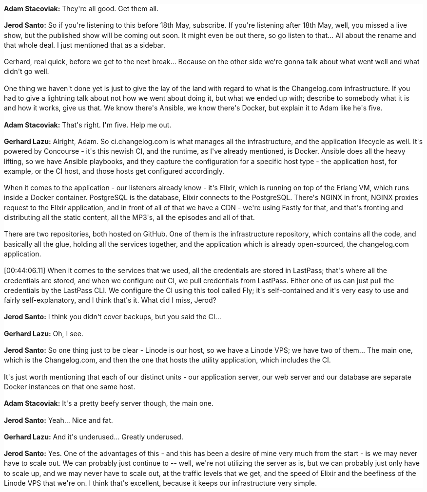 **Adam Stacoviak:** They're all good. Get them all.

**Jerod Santo:** So if you're listening to this before 18th May, subscribe. If you're listening after 18th May, well, you missed a live show, but the published show will be coming out soon. It might even be out there, so go listen to that... All about the rename and that whole deal. I just mentioned that as a sidebar.

Gerhard, real quick, before we get to the next break... Because on the other side we're gonna talk about what went well and what didn't go well.

One thing we haven't done yet is just to give the lay of the land with regard to what is the Changelog.com infrastructure. If you had to give a lightning talk about not how we went about doing it, but what we ended up with; describe to somebody what it is and how it works, give us that. We know there's Ansible, we know there's Docker, but explain it to Adam like he's five.

**Adam Stacoviak:** That's right. I'm five. Help me out.

**Gerhard Lazu:** Alright, Adam. So ci.changelog.com is what manages all the infrastructure, and the application lifecycle as well. It's powered by Concourse - it's this newish CI, and the runtime, as I've already mentioned, is Docker. Ansible does all the heavy lifting, so we have Ansible playbooks, and they capture the configuration for a specific host type - the application host, for example, or the CI host, and those hosts get configured accordingly.

When it comes to the application - our listeners already know - it's Elixir, which is running on top of the Erlang VM, which runs inside a Docker container. PostgreSQL is the database, Elixir connects to the PostgreSQL. There's NGINX in front, NGINX proxies request to the Elixir application, and in front of all of that we have a CDN - we're using Fastly for that, and that's fronting and distributing all the static content, all the MP3's, all the episodes and all of that.

There are two repositories, both hosted on GitHub. One of them is the infrastructure repository, which contains all the code, and basically all the glue, holding all the services together, and the application which is already open-sourced, the changelog.com application.

\[00:44:06.11\] When it comes to the services that we used, all the credentials are stored in LastPass; that's where all the credentials are stored, and when we configure out CI, we pull credentials from LastPass. Either one of us can just pull the credentials by the LastPass CLI. We configure the CI using this tool called Fly; it's self-contained and it's very easy to use and fairly self-explanatory, and I think that's it. What did I miss, Jerod?

**Jerod Santo:** I think you didn't cover backups, but you said the CI...

**Gerhard Lazu:** Oh, I see.

**Jerod Santo:** So one thing just to be clear - Linode is our host, so we have a Linode VPS; we have two of them... The main one, which is the Changelog.com, and then the one that hosts the utility application, which includes the CI.

It's just worth mentioning that each of our distinct units - our application server, our web server and our database are separate Docker instances on that one same host.

**Adam Stacoviak:** It's a pretty beefy server though, the main one.

**Jerod Santo:** Yeah... Nice and fat.

**Gerhard Lazu:** And it's underused... Greatly underused.

**Jerod Santo:** Yes. One of the advantages of this - and this has been a desire of mine very much from the start - is we may never have to scale out. We can probably just continue to -- well, we're not utilizing the server as is, but we can probably just only have to scale up, and we may never have to scale out, at the traffic levels that we get, and the speed of Elixir and the beefiness of the Linode VPS that we're on. I think that's excellent, because it keeps our infrastructure very simple.
